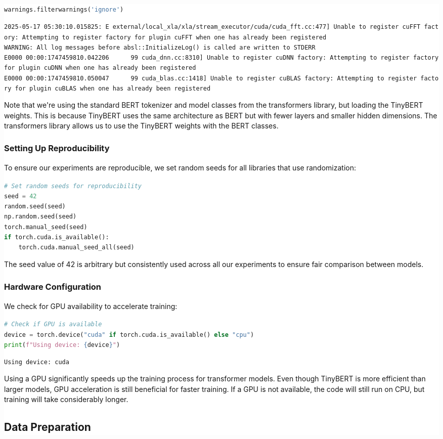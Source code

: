 ```python
warnings.filterwarnings('ignore')
```

    2025-05-17 05:30:10.015825: E external/local_xla/xla/stream_executor/cuda/cuda_fft.cc:477] Unable to register cuFFT factory: Attempting to register factory for plugin cuFFT when one has already been registered
    WARNING: All log messages before absl::InitializeLog() is called are written to STDERR
    E0000 00:00:1747459810.042206      99 cuda_dnn.cc:8310] Unable to register cuDNN factory: Attempting to register factory for plugin cuDNN when one has already been registered
    E0000 00:00:1747459810.050047      99 cuda_blas.cc:1418] Unable to register cuBLAS factory: Attempting to register factory for plugin cuBLAS when one has already been registered


Note that we're using the standard BERT tokenizer and model classes from the transformers library, but loading the TinyBERT weights. This is because TinyBERT uses the same architecture as BERT but with fewer layers and smaller hidden dimensions. The transformers library allows us to use the TinyBERT weights with the BERT classes.

### Setting Up Reproducibility

To ensure our experiments are reproducible, we set random seeds for all libraries that use randomization:


```python
# Set random seeds for reproducibility
seed = 42
random.seed(seed)
np.random.seed(seed)
torch.manual_seed(seed)
if torch.cuda.is_available():
    torch.cuda.manual_seed_all(seed)
```

The seed value of 42 is arbitrary but consistently used across all our experiments to ensure fair comparison between models.

### Hardware Configuration

We check for GPU availability to accelerate training:


```python
# Check if GPU is available
device = torch.device("cuda" if torch.cuda.is_available() else "cpu")
print(f"Using device: {device}")
```

    Using device: cuda


Using a GPU significantly speeds up the training process for transformer models. Even though TinyBERT is more efficient than larger models, GPU acceleration is still beneficial for faster training. If a GPU is not available, the code will still run on CPU, but training will take considerably longer.

## Data Preparation
